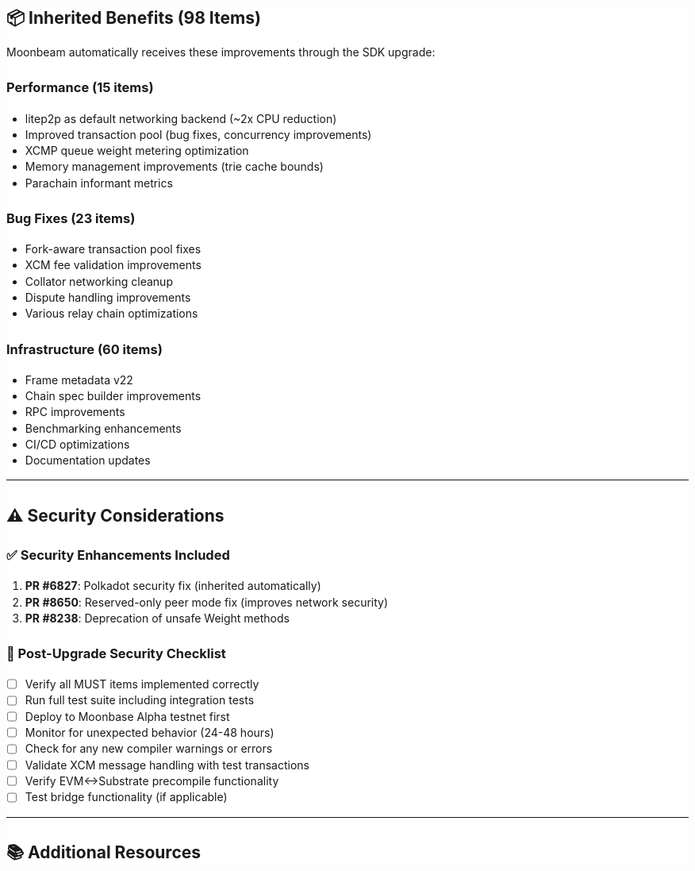
## 📦 Inherited Benefits (98 Items)

Moonbeam automatically receives these improvements through the SDK upgrade:

### Performance (15 items)
- litep2p as default networking backend (~2x CPU reduction)
- Improved transaction pool (bug fixes, concurrency improvements)
- XCMP queue weight metering optimization
- Memory management improvements (trie cache bounds)
- Parachain informant metrics

### Bug Fixes (23 items)
- Fork-aware transaction pool fixes
- XCM fee validation improvements
- Collator networking cleanup
- Dispute handling improvements
- Various relay chain optimizations

### Infrastructure (60 items)
- Frame metadata v22
- Chain spec builder improvements
- RPC improvements
- Benchmarking enhancements
- CI/CD optimizations
- Documentation updates

---

## ⚠️ Security Considerations

### ✅ Security Enhancements Included

1. **PR #6827**: Polkadot security fix (inherited automatically)
2. **PR #8650**: Reserved-only peer mode fix (improves network security)
3. **PR #8238**: Deprecation of unsafe Weight methods

### 🔐 Post-Upgrade Security Checklist

- [ ] Verify all MUST items implemented correctly
- [ ] Run full test suite including integration tests
- [ ] Deploy to Moonbase Alpha testnet first
- [ ] Monitor for unexpected behavior (24-48 hours)
- [ ] Check for any new compiler warnings or errors
- [ ] Validate XCM message handling with test transactions
- [ ] Verify EVM<->Substrate precompile functionality
- [ ] Test bridge functionality (if applicable)

---

## 📚 Additional Resources
